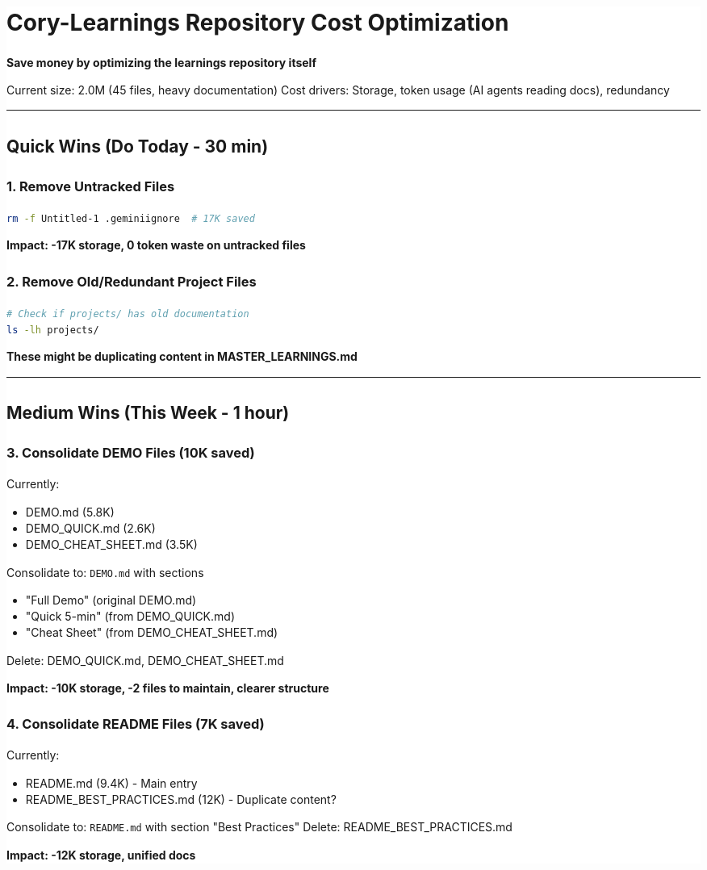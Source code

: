 # Cory-Learnings Repository Cost Optimization

**Save money by optimizing the learnings repository itself**

Current size: 2.0M (45 files, heavy documentation)
Cost drivers: Storage, token usage (AI agents reading docs), redundancy

---

## Quick Wins (Do Today - 30 min)

### 1. Remove Untracked Files
```bash
rm -f Untitled-1 .geminiignore  # 17K saved
```
**Impact: -17K storage, 0 token waste on untracked files**

### 2. Remove Old/Redundant Project Files
```bash
# Check if projects/ has old documentation
ls -lh projects/
```
**These might be duplicating content in MASTER_LEARNINGS.md**

---

## Medium Wins (This Week - 1 hour)

### 3. Consolidate DEMO Files (10K saved)
Currently:
- DEMO.md (5.8K)
- DEMO_QUICK.md (2.6K)
- DEMO_CHEAT_SHEET.md (3.5K)

Consolidate to: `DEMO.md` with sections
- "Full Demo" (original DEMO.md)
- "Quick 5-min" (from DEMO_QUICK.md)
- "Cheat Sheet" (from DEMO_CHEAT_SHEET.md)

Delete: DEMO_QUICK.md, DEMO_CHEAT_SHEET.md

**Impact: -10K storage, -2 files to maintain, clearer structure**

### 4. Consolidate README Files (7K saved)
Currently:
- README.md (9.4K) - Main entry
- README_BEST_PRACTICES.md (12K) - Duplicate content?

Consolidate to: `README.md` with section "Best Practices"
Delete: README_BEST_PRACTICES.md

**Impact: -12K storage, unified docs**
